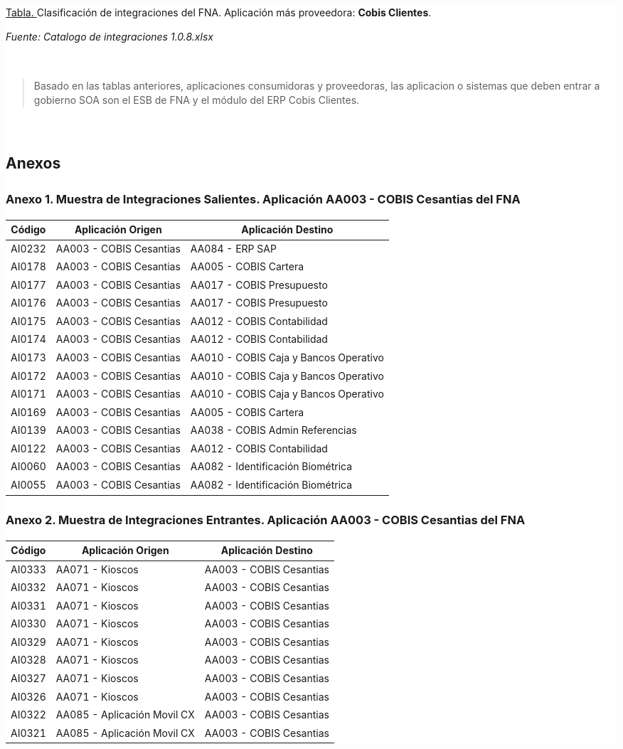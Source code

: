 [Tabla. ]() Clasificación de integraciones del FNA. Aplicación más proveedora: **Cobis Clientes**.

_Fuente: Catalogo de integraciones 1.0.8.xlsx_

<br>

>Basado en las tablas anteriores, aplicaciones consumidoras y proveedoras, las aplicacion o sistemas que deben entrar a gobierno SOA son el ESB de FNA y el módulo del ERP Cobis Clientes.

<br>


## Anexos
### Anexo 1. Muestra de Integraciones Salientes. Aplicación AA003 - COBIS Cesantias del FNA
|**Código**|**Aplicación Origen**|**Aplicación Destino**|
|----------|---------------------|----------------------|
|AI0232|AA003 - COBIS Cesantias|AA084 - ERP SAP|
|AI0178|AA003 - COBIS Cesantias|AA005 - COBIS Cartera|
|AI0177|AA003 - COBIS Cesantias|AA017 - COBIS Presupuesto|
|AI0176|AA003 - COBIS Cesantias|AA017 - COBIS Presupuesto|
|AI0175|AA003 - COBIS Cesantias|AA012 - COBIS Contabilidad|
|AI0174|AA003 - COBIS Cesantias|AA012 - COBIS Contabilidad|
|AI0173|AA003 - COBIS Cesantias|AA010 - COBIS Caja y Bancos Operativo|
|AI0172|AA003 - COBIS Cesantias|AA010 - COBIS Caja y Bancos Operativo|
|AI0171|AA003 - COBIS Cesantias|AA010 - COBIS Caja y Bancos Operativo|
|AI0169|AA003 - COBIS Cesantias|AA005 - COBIS Cartera|
|AI0139|AA003 - COBIS Cesantias|AA038 - COBIS Admin Referencias|
|AI0122|AA003 - COBIS Cesantias|AA012 - COBIS Contabilidad|
|AI0060|AA003 - COBIS Cesantias|AA082 - Identificación Biométrica|
|AI0055|AA003 - COBIS Cesantias|AA082 - Identificación Biométrica|


### Anexo 2. Muestra de Integraciones Entrantes. Aplicación AA003 - COBIS Cesantias del FNA
|**Código**|**Aplicación Origen**|**Aplicación Destino**|
|----------|---------------------|----------------------|
|AI0333|AA071 - Kioscos|AA003 - COBIS Cesantias|
|AI0332|AA071 - Kioscos|AA003 - COBIS Cesantias|
|AI0331|AA071 - Kioscos|AA003 - COBIS Cesantias|
|AI0330|AA071 - Kioscos|AA003 - COBIS Cesantias|
|AI0329|AA071 - Kioscos|AA003 - COBIS Cesantias|
|AI0328|AA071 - Kioscos|AA003 - COBIS Cesantias|
|AI0327|AA071 - Kioscos|AA003 - COBIS Cesantias|
|AI0326|AA071 - Kioscos|AA003 - COBIS Cesantias|
|AI0322|AA085 - Aplicación Movil CX|AA003 - COBIS Cesantias|
|AI0321|AA085 - Aplicación Movil CX|AA003 - COBIS Cesantias|
